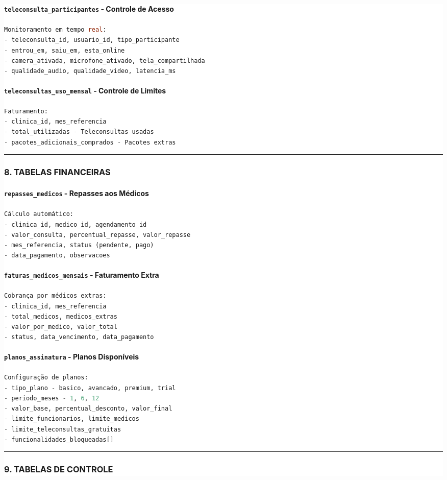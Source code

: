 #### `teleconsulta_participantes` - Controle de Acesso
```sql
Monitoramento em tempo real:
- teleconsulta_id, usuario_id, tipo_participante
- entrou_em, saiu_em, esta_online
- camera_ativada, microfone_ativado, tela_compartilhada
- qualidade_audio, qualidade_video, latencia_ms
```

#### `teleconsultas_uso_mensal` - Controle de Limites
```sql
Faturamento:
- clinica_id, mes_referencia
- total_utilizadas - Teleconsultas usadas
- pacotes_adicionais_comprados - Pacotes extras
```

---

### 8. **TABELAS FINANCEIRAS**

#### `repasses_medicos` - Repasses aos Médicos
```sql
Cálculo automático:
- clinica_id, medico_id, agendamento_id
- valor_consulta, percentual_repasse, valor_repasse
- mes_referencia, status (pendente, pago)
- data_pagamento, observacoes
```

#### `faturas_medicos_mensais` - Faturamento Extra
```sql
Cobrança por médicos extras:
- clinica_id, mes_referencia
- total_medicos, medicos_extras
- valor_por_medico, valor_total
- status, data_vencimento, data_pagamento
```

#### `planos_assinatura` - Planos Disponíveis
```sql
Configuração de planos:
- tipo_plano - basico, avancado, premium, trial
- periodo_meses - 1, 6, 12
- valor_base, percentual_desconto, valor_final
- limite_funcionarios, limite_medicos
- limite_teleconsultas_gratuitas
- funcionalidades_bloqueadas[]
```

---

### 9. **TABELAS DE CONTROLE**
